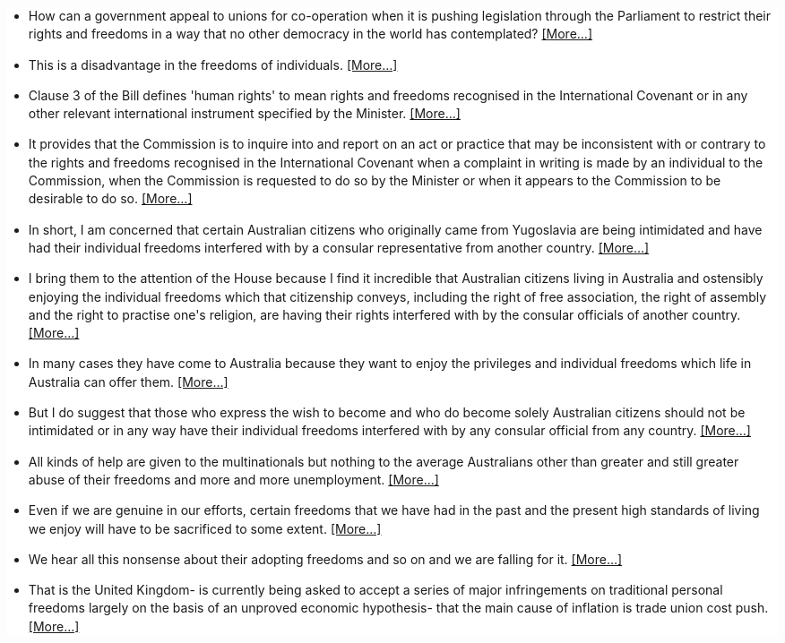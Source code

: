 * How can a government appeal to unions for co-operation when it is pushing legislation through the Parliament to restrict their rights and <span class="highlight">freedoms</span> in a way that no other democracy in the world has contemplated? [[More&hellip;]](https://historichansard.net/hofreps/1977/19770420_reps_30_hor104/#subdebate-24-0)

* This is a disadvantage in the <span class="highlight">freedoms</span> of individuals. [[More&hellip;]](https://historichansard.net/hofreps/1977/19770505_reps_30_hor105/#subdebate-49-0)

* Clause 3 of the Bill defines 'human rights' to mean rights and <span class="highlight">freedoms</span> recognised in the International Covenant or in any other relevant international instrument specified by the Minister. [[More&hellip;]](https://historichansard.net/hofreps/1977/19770601_reps_30_hor105/#subdebate-29-0)

* It provides that the Commission is to inquire into and report on an act or practice that may be inconsistent with or contrary to the rights and <span class="highlight">freedoms</span> recognised in the International Covenant when a complaint in writing is made by an individual to the Commission, when the Commission is requested to do so by the Minister or when it appears to the Commission to be desirable to do so. [[More&hellip;]](https://historichansard.net/hofreps/1977/19770601_reps_30_hor105/#subdebate-29-0)

* In short, I am concerned that certain Australian citizens who originally came from Yugoslavia are being intimidated and have had their individual <span class="highlight">freedoms</span> interfered with by a consular representative from another country. [[More&hellip;]](https://historichansard.net/hofreps/1977/19770818_reps_30_hor106/#debate-14)

* I bring them to the attention of the House because I find it incredible that Australian citizens living in Australia and ostensibly enjoying the individual <span class="highlight">freedoms</span> which that citizenship conveys, including the right of free association, the right of assembly and the right to practise one's religion, are having their rights interfered with by the consular officials of another country. [[More&hellip;]](https://historichansard.net/hofreps/1977/19770818_reps_30_hor106/#debate-14)

* In many cases they have come to Australia because they want to enjoy the privileges and individual <span class="highlight">freedoms</span> which life in Australia can offer them. [[More&hellip;]](https://historichansard.net/hofreps/1977/19770818_reps_30_hor106/#debate-14)

* But I do suggest that those who express the wish to become and who do become solely Australian citizens should not be intimidated or in any way have their individual <span class="highlight">freedoms</span> interfered with by any consular official from any country. [[More&hellip;]](https://historichansard.net/hofreps/1977/19770818_reps_30_hor106/#debate-14)

* All kinds of help are given to the multinationals but nothing to the average Australians other than greater and still greater abuse of their <span class="highlight">freedoms</span> and more and more unemployment. [[More&hellip;]](https://historichansard.net/hofreps/1977/19770908_reps_30_hor106/#subdebate-37-0)

* Even if we are genuine in our efforts, certain <span class="highlight">freedoms</span> that we have had in the past and the present high standards of living we enjoy will have to be sacrificed to some extent. [[More&hellip;]](https://historichansard.net/hofreps/1977/19770915_reps_30_hor106/#subdebate-35-0)

* We hear all this nonsense about their adopting <span class="highlight">freedoms</span> and so on and we are falling for it. [[More&hellip;]](https://historichansard.net/hofreps/1977/19771006_reps_30_hor106/#subdebate-28-0)

* That is the United Kingdom- is currently being asked to accept a series of major infringements on traditional personal <span class="highlight">freedoms</span> largely on the basis of an unproved economic hypothesis- that the main cause of inflation is trade union cost push. [[More&hellip;]](https://historichansard.net/hofreps/1977/19771006_reps_30_hor106/#debate-29)
